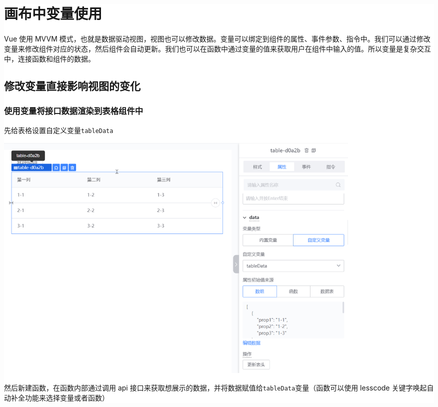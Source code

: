 # 画布中变量使用

Vue 使用 MVVM 模式，也就是数据驱动视图，视图也可以修改数据。变量可以绑定到组件的属性、事件参数、指令中。我们可以通过修改变量来修改组件对应的状态，然后组件会自动更新。我们也可以在函数中通过变量的值来获取用户在组件中输入的值。所以变量是复杂交互中，连接函数和组件的数据。

## 修改变量直接影响视图的变化

### 使用变量将接口数据渲染到表格组件中

先给表格设置自定义变量`tableData`

<img src="../../../../images/help/zh/variable-using-01.png" alt="grid" width="80%" class="help-img">

然后新建函数，在函数内部通过调用 api 接口来获取想展示的数据，并将数据赋值给`tableData`变量（函数可以使用 lesscode 关键字唤起自动补全功能来选择变量或者函数）

